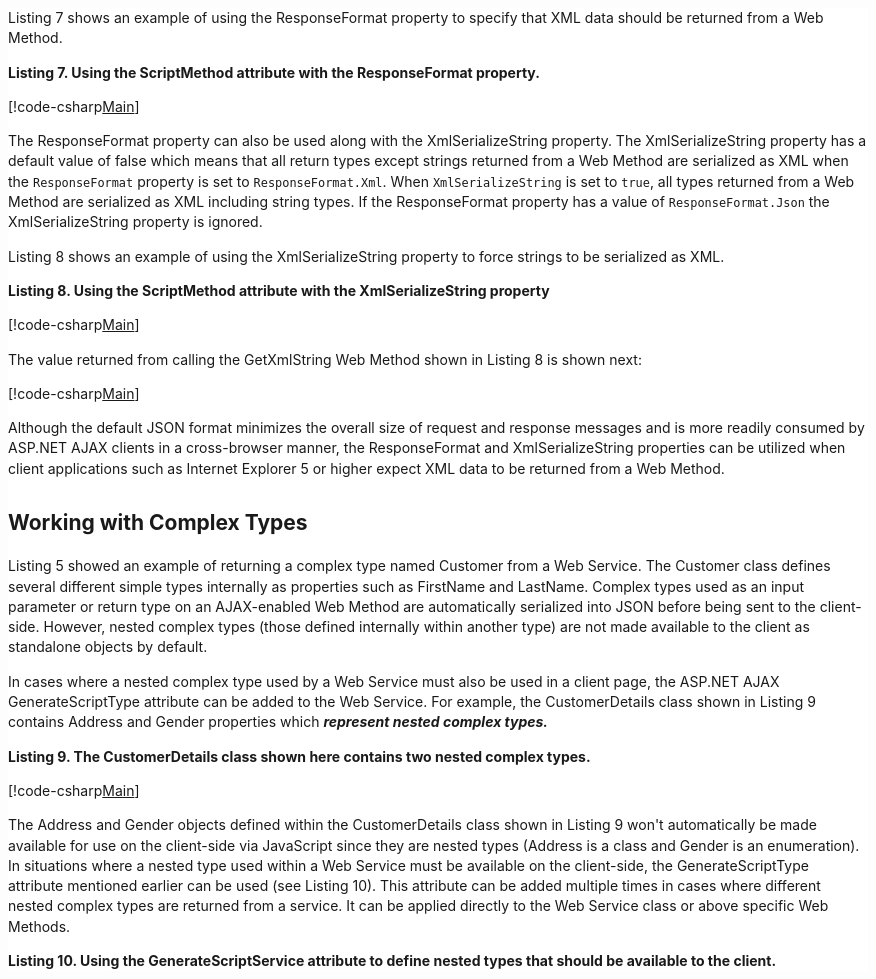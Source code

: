 Listing 7 shows an example of using the ResponseFormat property to specify that XML data should be returned from a Web Method.

**Listing 7. Using the ScriptMethod attribute with the ResponseFormat property.**

[!code-csharp[Main](understanding-asp-net-ajax-web-services/samples/sample7.cs)]

The ResponseFormat property can also be used along with the XmlSerializeString property. The XmlSerializeString property has a default value of false which means that all return types except strings returned from a Web Method are serialized as XML when the `ResponseFormat` property is set to `ResponseFormat.Xml`. When `XmlSerializeString` is set to `true`, all types returned from a Web Method are serialized as XML including string types. If the ResponseFormat property has a value of `ResponseFormat.Json` the XmlSerializeString property is ignored.

Listing 8 shows an example of using the XmlSerializeString property to force strings to be serialized as XML.

**Listing 8. Using the ScriptMethod attribute with the XmlSerializeString property**

[!code-csharp[Main](understanding-asp-net-ajax-web-services/samples/sample8.cs)]

The value returned from calling the GetXmlString Web Method shown in Listing 8 is shown next:

[!code-csharp[Main](understanding-asp-net-ajax-web-services/samples/sample9.cs)]

Although the default JSON format minimizes the overall size of request and response messages and is more readily consumed by ASP.NET AJAX clients in a cross-browser manner, the ResponseFormat and XmlSerializeString properties can be utilized when client applications such as Internet Explorer 5 or higher expect XML data to be returned from a Web Method.

## Working with Complex Types

Listing 5 showed an example of returning a complex type named Customer from a Web Service. The Customer class defines several different simple types internally as properties such as FirstName and LastName. Complex types used as an input parameter or return type on an AJAX-enabled Web Method are automatically serialized into JSON before being sent to the client-side. However, nested complex types (those defined internally within another type) are not made available to the client as standalone objects by default.

In cases where a nested complex type used by a Web Service must also be used in a client page, the ASP.NET AJAX GenerateScriptType attribute can be added to the Web Service. For example, the CustomerDetails class shown in Listing 9 contains Address and Gender properties which ***represent nested complex types.***

**Listing 9. The CustomerDetails class shown here contains two nested complex types.**

[!code-csharp[Main](understanding-asp-net-ajax-web-services/samples/sample10.cs)]

The Address and Gender objects defined within the CustomerDetails class shown in Listing 9 won't automatically be made available for use on the client-side via JavaScript since they are nested types (Address is a class and Gender is an enumeration). In situations where a nested type used within a Web Service must be available on the client-side, the GenerateScriptType attribute mentioned earlier can be used (see Listing 10). This attribute can be added multiple times in cases where different nested complex types are returned from a service. It can be applied directly to the Web Service class or above specific Web Methods.

**Listing 10. Using the GenerateScriptService attribute to define nested types that should be available to the client.**
